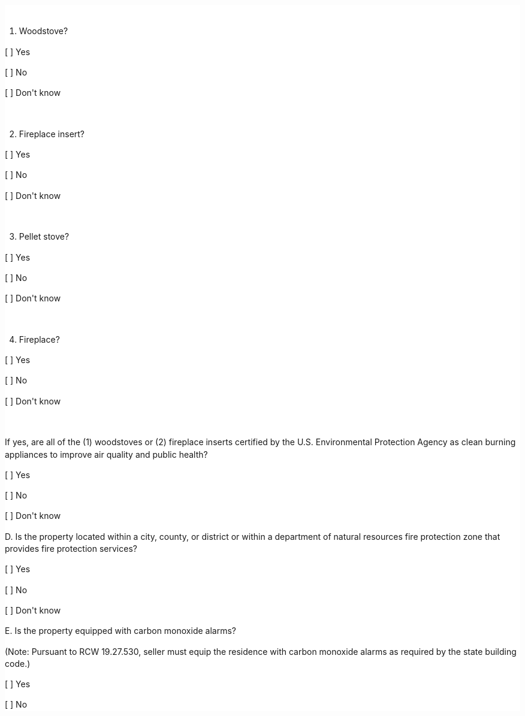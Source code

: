  

1. Woodstove?

[ ] Yes

[ ] No

[ ] Don't know

 

2. Fireplace insert?

[ ] Yes

[ ] No

[ ] Don't know

 

3. Pellet stove?

[ ] Yes

[ ] No

[ ] Don't know

 

4. Fireplace?

[ ] Yes

[ ] No

[ ] Don't know

 

If yes, are all of the (1) woodstoves or (2) fireplace inserts certified by the U.S. Environmental Protection Agency as clean burning appliances to improve air quality and public health?

[ ] Yes

[ ] No

[ ] Don't know

D. Is the property located within a city, county, or district or within a department of natural resources fire protection zone that provides fire protection services?

[ ] Yes

[ ] No

[ ] Don't know

E. Is the property equipped with carbon monoxide alarms?

(Note: Pursuant to RCW 19.27.530, seller must equip the residence with carbon monoxide alarms as required by the state building code.)

[ ] Yes

[ ] No
